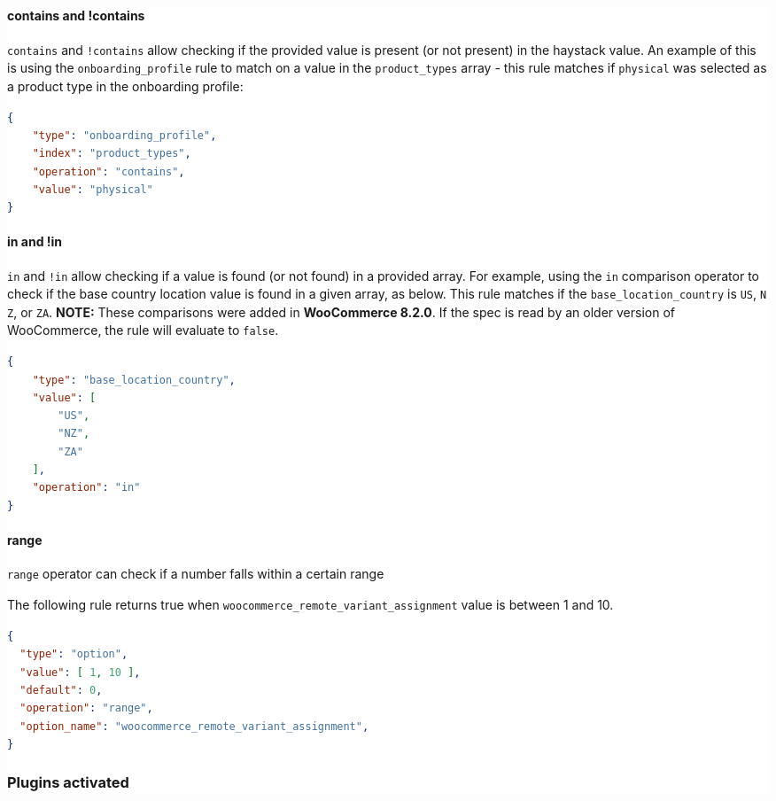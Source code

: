 #### contains and !contains
`contains` and `!contains` allow checking if the provided value is present (or
not present) in the haystack value. An example of this is using the
`onboarding_profile` rule to match on a value in the `product_types` array -
this rule matches if `physical` was selected as a product type in the
onboarding profile:

```json
{
	"type": "onboarding_profile",
	"index": "product_types",
	"operation": "contains",
	"value": "physical"
}
```

#### in and !in
`in` and `!in` allow checking if a value is found (or not found) in a provided array. For example, using the `in` comparison operator to check if the base country location value is found in a given array, as below. This rule matches if the `base_location_country` is `US`, `NZ`, or `ZA`. **NOTE:** These comparisons were added in **WooCommerce 8.2.0**. If the spec is read by an older version of WooCommerce, the rule will evaluate to `false`.

```json
{
	"type": "base_location_country",
  	"value": [
		"US",
		"NZ",
		"ZA"
	],
	"operation": "in"
}
```

#### range

`range` operator can check if a number falls within a certain range

The following rule returns true when `woocommerce_remote_variant_assignment` value is between 1 and 10.

```json
{
  "type": "option",
  "value": [ 1, 10 ],
  "default": 0,
  "operation": "range",
  "option_name": "woocommerce_remote_variant_assignment",
}
```

### Plugins activated
